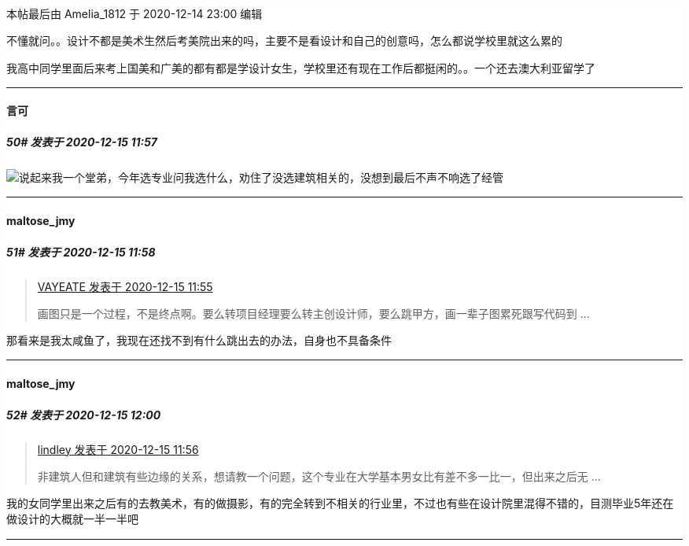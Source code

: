 

 本帖最后由 Amelia_1812 于 2020-12-14 23:00 编辑 

不懂就问。。设计不都是美术生然后考美院出来的吗，主要不是看设计和自己的创意吗，怎么都说学校里就这么累的

我高中同学里面后来考上国美和广美的都有都是学设计女生，学校里还有现在工作后都挺闲的。。一个还去澳大利亚留学了







*****

####  言可  
##### 50#       发表于 2020-12-15 11:57



<img src="https://static.saraba1st.com/image/smiley/face2017/001.png" referrerpolicy="no-referrer">说起来我一个堂弟，今年选专业问我选什么，劝住了没选建筑相关的，没想到最后不声不响选了经管







*****

####  maltose_jmy  
##### 51#       发表于 2020-12-15 11:58



<blockquote><a href="httphttps://bbs.saraba1st.com/2b/forum.php?mod=redirect&amp;goto=findpost&amp;pid=49726291&amp;ptid=1977674" target="_blank">VAYEATE 发表于 2020-12-15 11:55</a>

画图只是一个过程，不是终点啊。要么转项目经理要么转主创设计师，要么跳甲方，画一辈子图累死跟写代码到 ...</blockquote>
那看来是我太咸鱼了，我现在还找不到有什么跳出去的办法，自身也不具备条件







*****

####  maltose_jmy  
##### 52#       发表于 2020-12-15 12:00



<blockquote><a href="httphttps://bbs.saraba1st.com/2b/forum.php?mod=redirect&amp;goto=findpost&amp;pid=49726304&amp;ptid=1977674" target="_blank">lindley 发表于 2020-12-15 11:56</a>

非建筑人但和建筑有些边缘的关系，想请教一个问题，这个专业在大学基本男女比有差不多一比一，但出来之后无 ...</blockquote>
我的女同学里出来之后有的去教美术，有的做摄影，有的完全转到不相关的行业里，不过也有些在设计院里混得不错的，目测毕业5年还在做设计的大概就一半一半吧







*****
